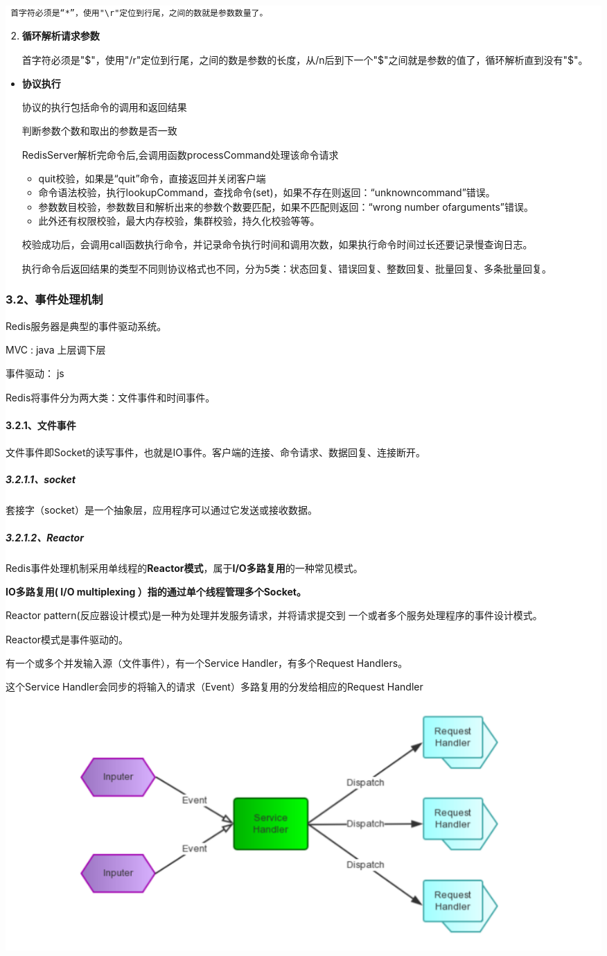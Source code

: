      首字符必须是“*”，使用"\r"定位到行尾，之间的数就是参数数量了。

  2. **循环解析请求参数**

     首字符必须是"$"，使用"/r"定位到行尾，之间的数是参数的长度，从/n后到下一个"$"之间就是参数的值了，循环解析直到没有"$"。

- **协议执行**

  协议的执行包括命令的调用和返回结果

  判断参数个数和取出的参数是否一致

  RedisServer解析完命令后,会调用函数processCommand处理该命令请求
  - quit校验，如果是“quit”命令，直接返回并关闭客户端
  - 命令语法校验，执行lookupCommand，查找命令(set)，如果不存在则返回：“unknowncommand”错误。
  - 参数数目校验，参数数目和解析出来的参数个数要匹配，如果不匹配则返回：“wrong number ofarguments”错误。
  - 此外还有权限校验，最大内存校验，集群校验，持久化校验等等。

  校验成功后，会调用call函数执行命令，并记录命令执行时间和调用次数，如果执行命令时间过长还要记录慢查询日志。

  执行命令后返回结果的类型不同则协议格式也不同，分为5类：状态回复、错误回复、整数回复、批量回复、多条批量回复。

### 3.2、事件处理机制

Redis服务器是典型的事件驱动系统。

MVC : java 上层调下层

事件驱动： js

Redis将事件分为两大类：文件事件和时间事件。

#### 3.2.1、文件事件

文件事件即Socket的读写事件，也就是IO事件。客户端的连接、命令请求、数据回复、连接断开。

##### 3.2.1.1、socket

套接字（socket）是一个抽象层，应用程序可以通过它发送或接收数据。

##### 3.2.1.2、Reactor

Redis事件处理机制采用单线程的**Reactor模式**，属于**I/O多路复用**的一种常见模式。

**IO多路复用( I/O multiplexing ）指的通过单个线程管理多个Socket。**

Reactor pattern(反应器设计模式)是一种为处理并发服务请求，并将请求提交到 一个或者多个服务处理程序的事件设计模式。

Reactor模式是事件驱动的。

有一个或多个并发输入源（文件事件），有一个Service Handler，有多个Request Handlers。

这个Service Handler会同步的将输入的请求（Event）多路复用的分发给相应的Request Handler

![](../img/redis/redis-img-48.png)
